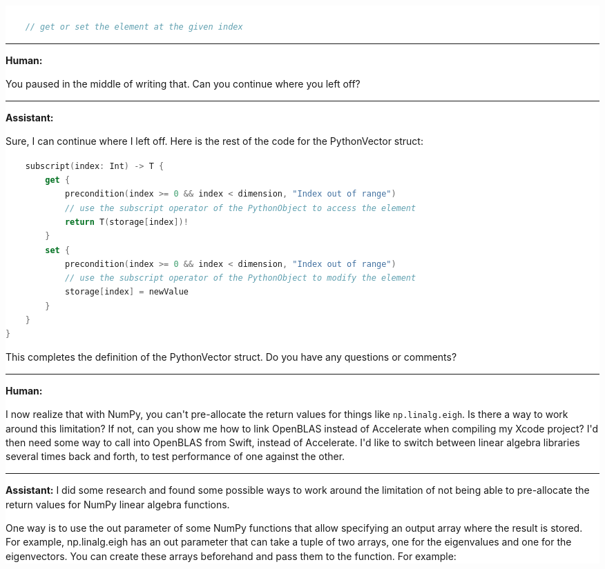 ```swift
    
    // get or set the element at the given index
```


***

**Human:**

 You paused in the middle of writing that. Can you continue where you left off?

***

**Assistant:**

Sure, I can continue where I left off. Here is the rest of the code for the PythonVector struct:

```swift
    subscript(index: Int) -> T {
        get {
            precondition(index >= 0 && index < dimension, "Index out of range")
            // use the subscript operator of the PythonObject to access the element
            return T(storage[index])!
        }
        set {
            precondition(index >= 0 && index < dimension, "Index out of range")
            // use the subscript operator of the PythonObject to modify the element
            storage[index] = newValue
        }
    }
}
```


This completes the definition of the PythonVector struct. Do you have any questions or comments?



***

**Human:**

 I now realize that with NumPy, you can&apos;t pre-allocate the return values for things like `np.linalg.eigh`. Is there a way to work around this limitation? If not, can you show me how to link OpenBLAS instead of Accelerate when compiling my Xcode project? I'd then need some way to call into OpenBLAS from Swift, instead of Accelerate. I'd like to switch between linear algebra libraries several times back and forth, to test performance of one against the other.

***

**Assistant:**
I did some research and found some possible ways to work around the limitation of not being able to pre-allocate the return values for NumPy linear algebra functions.


One way is to use the out parameter of some NumPy functions that allow specifying an output array where the result is stored. For example, np.linalg.eigh has an out parameter that can take a tuple of two arrays, one for the eigenvalues and one for the eigenvectors. You can create these arrays beforehand and pass them to the function. For example:
